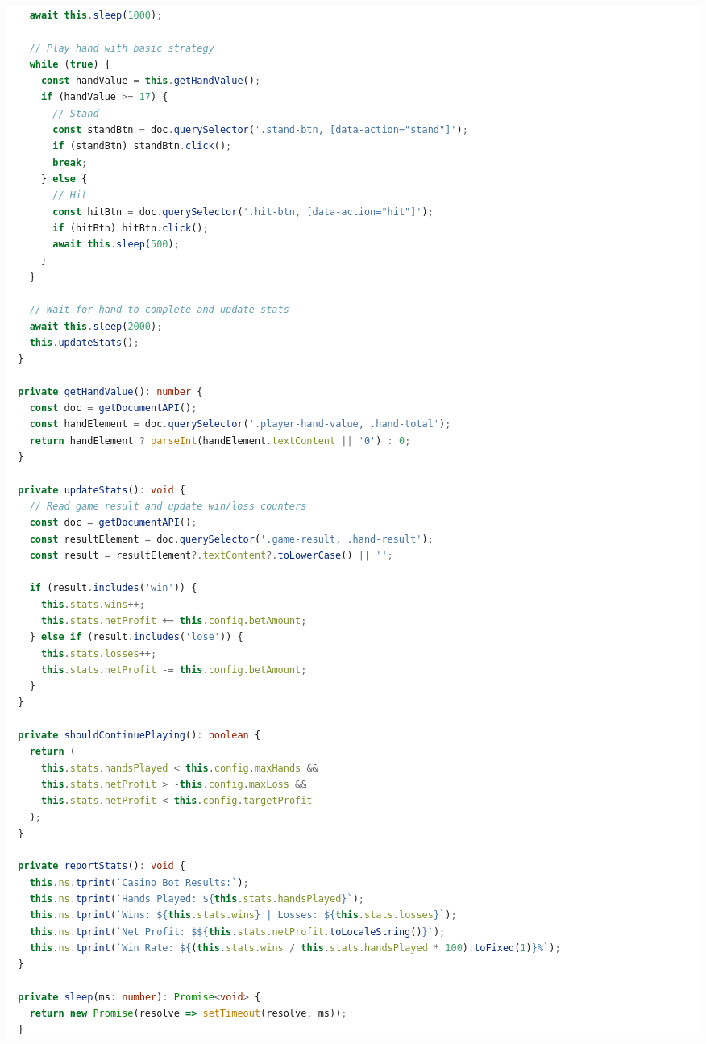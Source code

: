 ```typescript
    await this.sleep(1000);

    // Play hand with basic strategy
    while (true) {
      const handValue = this.getHandValue();
      if (handValue >= 17) {
        // Stand
        const standBtn = doc.querySelector('.stand-btn, [data-action="stand"]');
        if (standBtn) standBtn.click();
        break;
      } else {
        // Hit
        const hitBtn = doc.querySelector('.hit-btn, [data-action="hit"]');
        if (hitBtn) hitBtn.click();
        await this.sleep(500);
      }
    }

    // Wait for hand to complete and update stats
    await this.sleep(2000);
    this.updateStats();
  }

  private getHandValue(): number {
    const doc = getDocumentAPI();
    const handElement = doc.querySelector('.player-hand-value, .hand-total');
    return handElement ? parseInt(handElement.textContent || '0') : 0;
  }

  private updateStats(): void {
    // Read game result and update win/loss counters
    const doc = getDocumentAPI();
    const resultElement = doc.querySelector('.game-result, .hand-result');
    const result = resultElement?.textContent?.toLowerCase() || '';
    
    if (result.includes('win')) {
      this.stats.wins++;
      this.stats.netProfit += this.config.betAmount;
    } else if (result.includes('lose')) {
      this.stats.losses++;
      this.stats.netProfit -= this.config.betAmount;
    }
  }

  private shouldContinuePlaying(): boolean {
    return (
      this.stats.handsPlayed < this.config.maxHands &&
      this.stats.netProfit > -this.config.maxLoss &&
      this.stats.netProfit < this.config.targetProfit
    );
  }

  private reportStats(): void {
    this.ns.tprint(`Casino Bot Results:`);
    this.ns.tprint(`Hands Played: ${this.stats.handsPlayed}`);
    this.ns.tprint(`Wins: ${this.stats.wins} | Losses: ${this.stats.losses}`);
    this.ns.tprint(`Net Profit: $${this.stats.netProfit.toLocaleString()}`);
    this.ns.tprint(`Win Rate: ${(this.stats.wins / this.stats.handsPlayed * 100).toFixed(1)}%`);
  }

  private sleep(ms: number): Promise<void> {
    return new Promise(resolve => setTimeout(resolve, ms));
  }
```